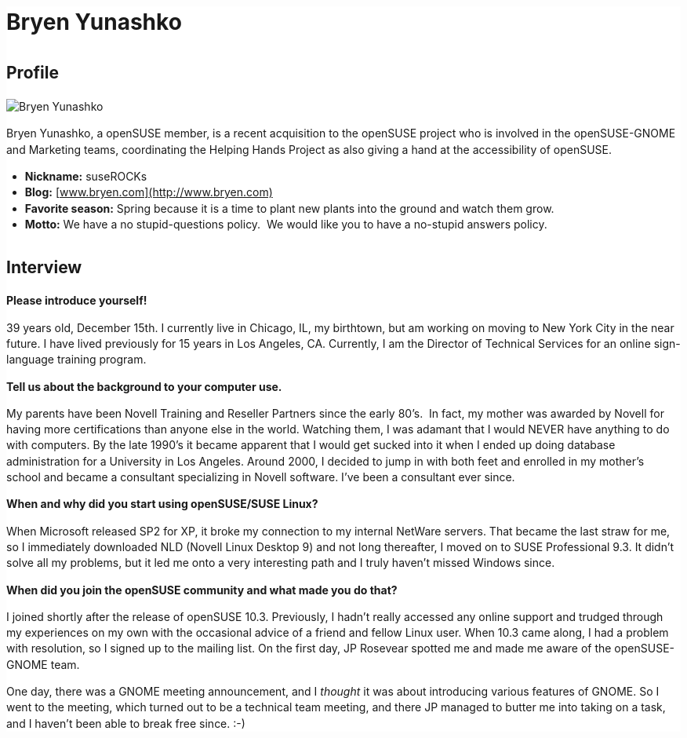 # Bryen Yunashko

## Profile

![Bryen Yunashko](images/bryen_yunashko.jpg)

Bryen Yunashko, a openSUSE member, is a recent acquisition to the openSUSE project who is involved in the openSUSE-GNOME and Marketing teams, coordinating the Helping Hands Project as also giving a hand at the accessibility of openSUSE.

* **Nickname:** suseROCKs
* **Blog:** [www.bryen.com](http://www.bryen.com)
* **Favorite season:** Spring because it is a time to plant new plants into the ground and watch them grow.
* **Motto:** We have a no stupid-questions policy.  We would like you to have a no-stupid answers policy.

## Interview

**Please introduce yourself!**

39 years old, December 15th. I currently live in Chicago, IL, my birthtown, but am working on moving to New York City in the near future. I have lived previously for 15 years in Los Angeles, CA. Currently, I am the Director of Technical Services for an online sign-language training program.


**Tell us about the background to your computer use.**

My parents have been Novell Training and Reseller Partners since the early 80’s.  In fact, my mother was awarded by Novell for having more certifications than anyone else in the world. Watching them, I was adamant that I would NEVER have anything to do with computers. By the late 1990’s it became apparent that I would get sucked into it when I ended up doing database administration for a University in Los Angeles. Around 2000, I decided to jump in with both feet and enrolled in my mother’s school and became a consultant specializing in Novell software. I’ve been a consultant ever since.


**When and why did you start using openSUSE/SUSE Linux?**

When Microsoft released SP2 for XP, it broke my connection to my internal NetWare servers. That became the last straw for me, so I immediately downloaded NLD (Novell Linux Desktop 9) and not long thereafter, I moved on to SUSE Professional 9.3. It didn’t solve all my problems, but it led me onto a very interesting path and I truly haven’t missed Windows since.


**When did you join the openSUSE community and what made you do that?**

I joined shortly after the release of openSUSE 10.3. Previously, I hadn’t really accessed any online support and trudged through my experiences on my own with the occasional advice of a friend and fellow Linux user. When 10.3 came along, I had a problem with resolution, so I signed up to the mailing list. On the first day, JP Rosevear spotted me and made me aware of the openSUSE-GNOME team.

One day, there was a GNOME meeting announcement, and I *thought* it was about introducing various features of GNOME. So I went to the meeting, which turned out to be a technical team meeting, and there JP managed to butter me into taking on a task, and I haven’t been able to break free since. :-)
